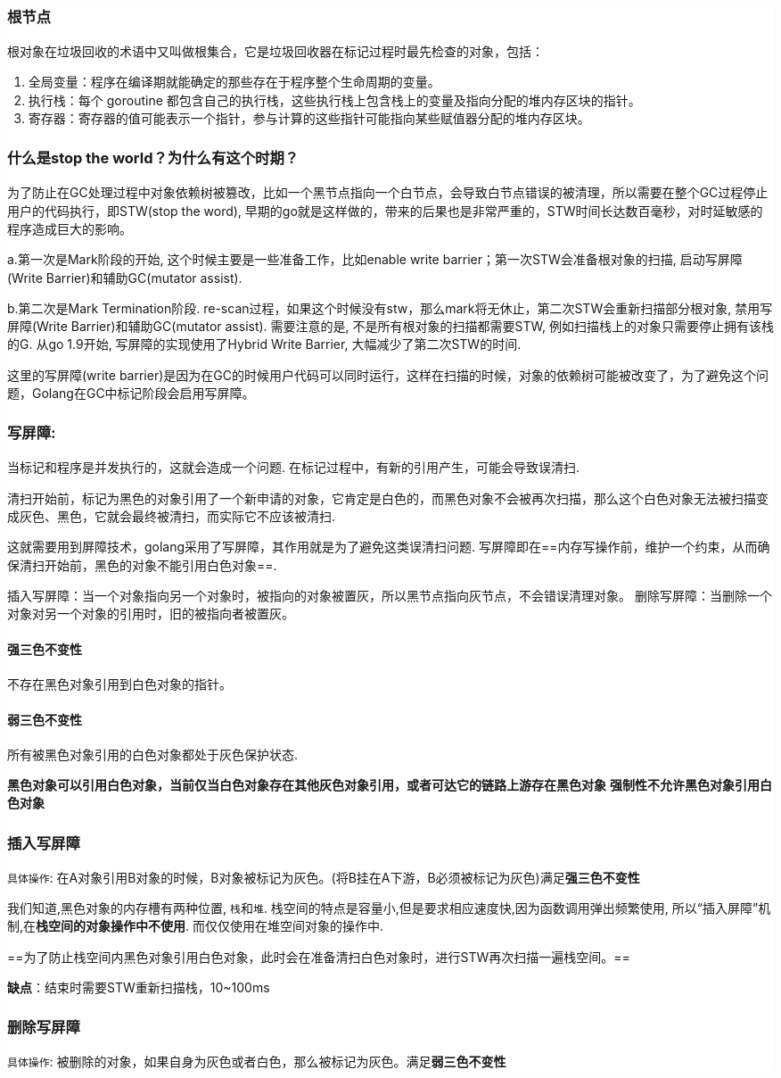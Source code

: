 ### 根节点

根对象在垃圾回收的术语中又叫做根集合，它是垃圾回收器在标记过程时最先检查的对象，包括：
1.  全局变量：程序在编译期就能确定的那些存在于程序整个生命周期的变量。
2.  执行栈：每个 goroutine 都包含自己的执行栈，这些执行栈上包含栈上的变量及指向分配的堆内存区块的指针。
3.  寄存器：寄存器的值可能表示一个指针，参与计算的这些指针可能指向某些赋值器分配的堆内存区块。

### 什么是stop the world？为什么有这个时期？ 

为了防止在GC处理过程中对象依赖树被篡改，比如一个黑节点指向一个白节点，会导致白节点错误的被清理，所以需要在整个GC过程停止用户的代码执行，即STW(stop the word), 早期的go就是这样做的，带来的后果也是非常严重的，STW时间长达数百毫秒，对时延敏感的程序造成巨大的影响。

a.第一次是Mark阶段的开始, 这个时候主要是一些准备工作，比如enable write barrier；第一次STW会准备根对象的扫描, 启动写屏障(Write Barrier)和辅助GC(mutator assist). 

b.第二次是Mark Termination阶段. re-scan过程，如果这个时候没有stw，那么mark将无休止，第二次STW会重新扫描部分根对象, 禁用写屏障(Write Barrier)和辅助GC(mutator assist). 需要注意的是, 不是所有根对象的扫描都需要STW, 例如扫描栈上的对象只需要停止拥有该栈的G. 从go 1.9开始, 写屏障的实现使用了Hybrid Write Barrier, 大幅减少了第二次STW的时间.

这里的写屏障(write barrier)是因为在GC的时候用户代码可以同时运行，这样在扫描的时候，对象的依赖树可能被改变了，为了避免这个问题，Golang在GC中标记阶段会启用写屏障。

### 写屏障:

当标记和程序是并发执行的，这就会造成一个问题. 在标记过程中，有新的引用产生，可能会导致误清扫.

清扫开始前，标记为黑色的对象引用了一个新申请的对象，它肯定是白色的，而黑色对象不会被再次扫描，那么这个白色对象无法被扫描变成灰色、黑色，它就会最终被清扫，而实际它不应该被清扫.

这就需要用到屏障技术，golang采用了写屏障，其作用就是为了避免这类误清扫问题. 写屏障即在==内存写操作前，维护一个约束，从而确保清扫开始前，黑色的对象不能引用白色对象==.

插入写屏障：当一个对象指向另一个对象时，被指向的对象被置灰，所以黑节点指向灰节点，不会错误清理对象。
删除写屏障：当删除一个对象对另一个对象的引用时，旧的被指向者被置灰。

#### 强三色不变性

不存在黑色对象引用到白色对象的指针。

#### 弱三色不变性

所有被黑色对象引用的白色对象都处于灰色保护状态.

**黑色对象可以引用白色对象，当前仅当白色对象存在其他灰色对象引用，或者可达它的链路上游存在黑色对象**
**强制性不允许黑色对象引用白色对象**

### 插入写屏障

`具体操作`: 在A对象引用B对象的时候，B对象被标记为灰色。(将B挂在A下游，B必须被标记为灰色)满足**强三色不变性**

我们知道,黑色对象的内存槽有两种位置, `栈`和`堆`. 栈空间的特点是容量小,但是要求相应速度快,因为函数调用弹出频繁使用, 所以“插入屏障”机制,在**栈空间的对象操作中不使用**. 而仅仅使用在堆空间对象的操作中.

==为了防止栈空间内黑色对象引用白色对象，此时会在准备清扫白色对象时，进行STW再次扫描一遍栈空间。==

**缺点**：结束时需要STW重新扫描栈，10~100ms

### 删除写屏障

`具体操作`: 被删除的对象，如果自身为灰色或者白色，那么被标记为灰色。满足**弱三色不变性**
